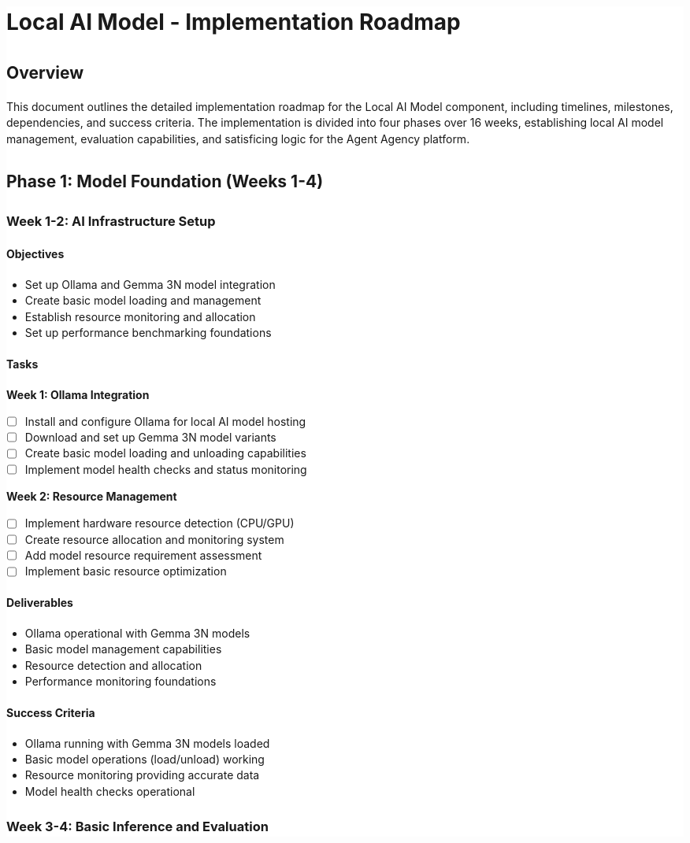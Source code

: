 # Local AI Model - Implementation Roadmap

## Overview

This document outlines the detailed implementation roadmap for the Local AI Model component, including timelines, milestones, dependencies, and success criteria. The implementation is divided into four phases over 16 weeks, establishing local AI model management, evaluation capabilities, and satisficing logic for the Agent Agency platform.

## Phase 1: Model Foundation (Weeks 1-4)

### Week 1-2: AI Infrastructure Setup

#### Objectives

- Set up Ollama and Gemma 3N model integration
- Create basic model loading and management
- Establish resource monitoring and allocation
- Set up performance benchmarking foundations

#### Tasks

**Week 1: Ollama Integration**

- [ ] Install and configure Ollama for local AI model hosting
- [ ] Download and set up Gemma 3N model variants
- [ ] Create basic model loading and unloading capabilities
- [ ] Implement model health checks and status monitoring

**Week 2: Resource Management**

- [ ] Implement hardware resource detection (CPU/GPU)
- [ ] Create resource allocation and monitoring system
- [ ] Add model resource requirement assessment
- [ ] Implement basic resource optimization

#### Deliverables

- Ollama operational with Gemma 3N models
- Basic model management capabilities
- Resource detection and allocation
- Performance monitoring foundations

#### Success Criteria

- Ollama running with Gemma 3N models loaded
- Basic model operations (load/unload) working
- Resource monitoring providing accurate data
- Model health checks operational

### Week 3-4: Basic Inference and Evaluation
